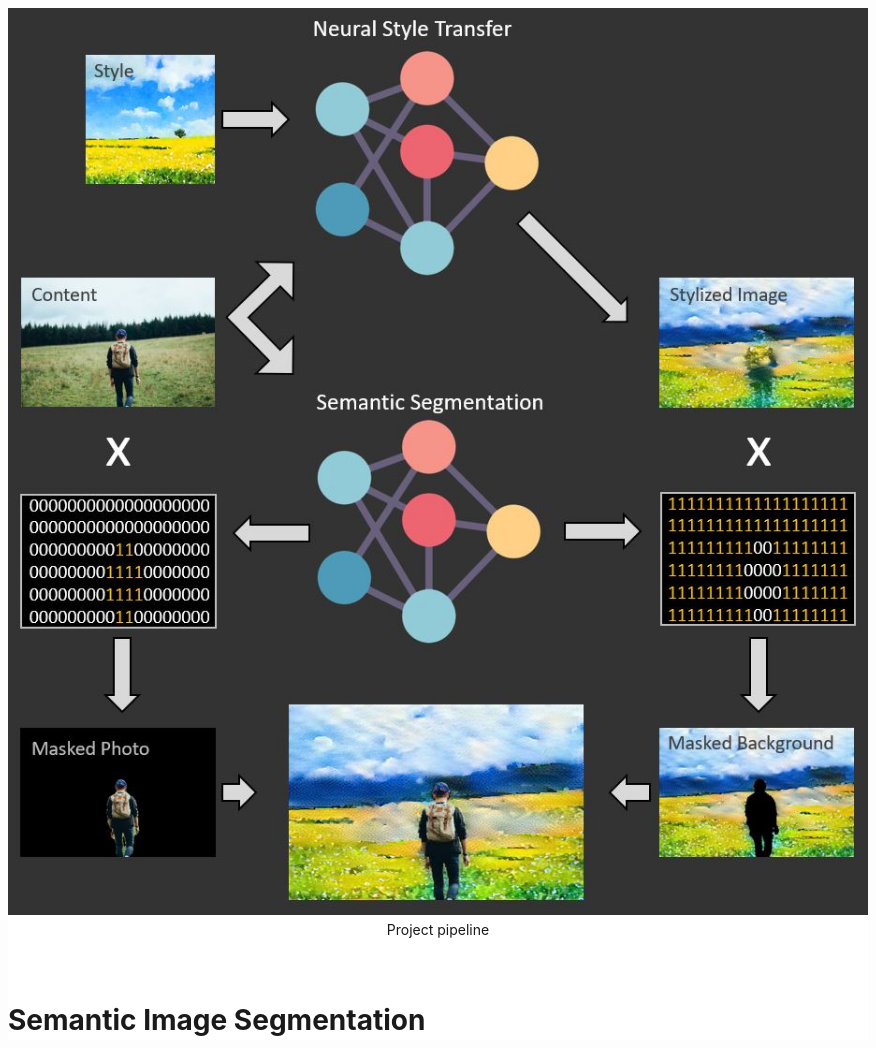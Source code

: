 <center><img src = "https://github.com/artanzand/artanzand.github.io/blob/master/_posts/img/NST_segmentation_framework.JPG?raw=True"></center>
<caption><center>Project pipeline</center></caption>
<br>

# Semantic Image Segmentation
